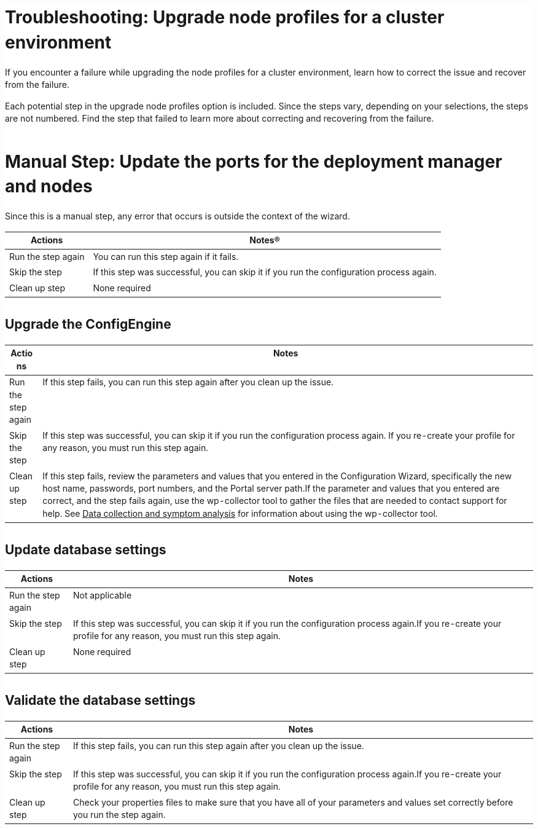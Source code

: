 # Troubleshooting: Upgrade node profiles for a cluster environment

If you encounter a failure while upgrading the node profiles for a cluster environment, learn how to correct the issue and recover from the failure.

Each potential step in the upgrade node profiles option is included. Since the steps vary, depending on your selections, the steps are not numbered. Find the step that failed to learn more about correcting and recovering from the failure.

# Manual Step: Update the ports for the deployment manager and nodes

Since this is a manual step, any error that occurs is outside the context of the wizard.

|Actions|Notes®|
|-------|------|
|Run the step again|You can run this step again if it fails.|
|Skip the step|If this step was successful, you can skip it if you run the configuration process again.|
|Clean up step|None required|

## Upgrade the ConfigEngine

|Actions|Notes|
|-------|-----|
|Run the step again|If this step fails, you can run this step again after you clean up the issue.|
|Skip the step|If this step was successful, you can skip it if you run the configuration process again. If you re-create your profile for any reason, you must run this step again.|
|Clean up step|If this step fails, review the parameters and values that you entered in the Configuration Wizard, specifically the new host name, passwords, port numbers, and the Portal server path.If the parameter and values that you entered are correct, and the step fails again, use the wp-collector tool to gather the files that are needed to contact support for help. See [Data collection and symptom analysis](../../troubleshooting/tools_for_troubleshooting_and_diagnostics/tbl_apdt_over.md) for information about using the wp-collector tool.|

## Update database settings

|Actions|Notes|
|-------|-----|
|Run the step again|Not applicable|
|Skip the step|If this step was successful, you can skip it if you run the configuration process again.If you re-create your profile for any reason, you must run this step again.|
|Clean up step|None required|

## Validate the database settings

|Actions|Notes|
|-------|-----|
|Run the step again|If this step fails, you can run this step again after you clean up the issue.|
|Skip the step|If this step was successful, you can skip it if you run the configuration process again.If you re-create your profile for any reason, you must run this step again.|
|Clean up step|Check your properties files to make sure that you have all of your parameters and values set correctly before you run the step again.|
